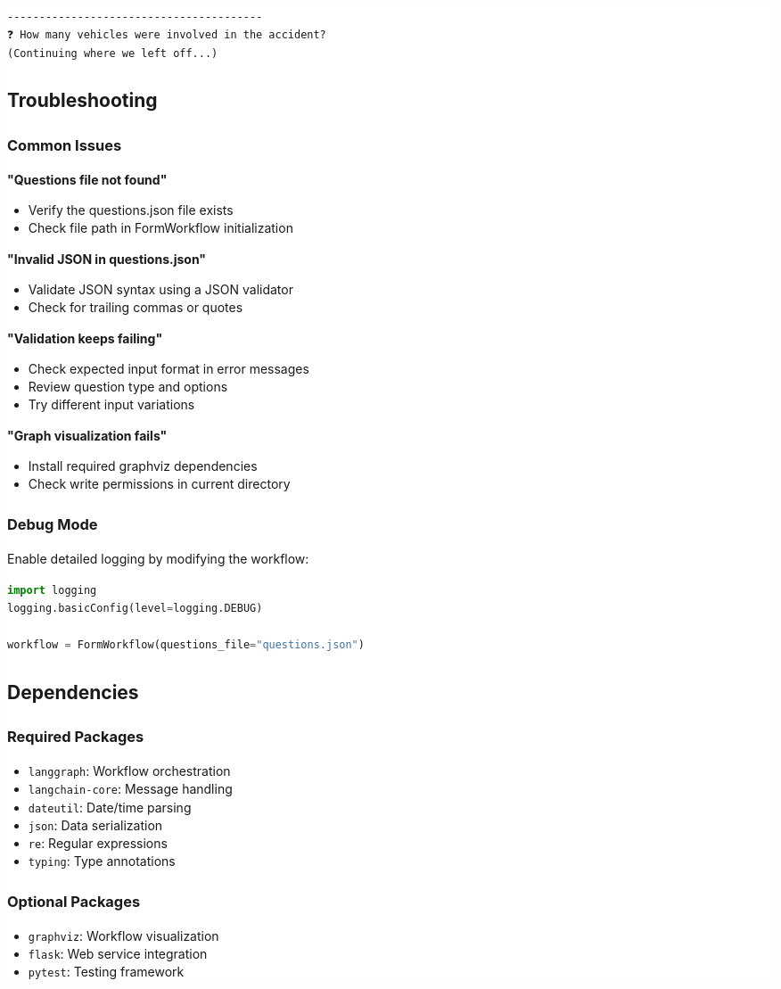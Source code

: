```
----------------------------------------
❓ How many vehicles were involved in the accident?
(Continuing where we left off...)
```

## Troubleshooting

### Common Issues

**"Questions file not found"**
- Verify the questions.json file exists
- Check file path in FormWorkflow initialization

**"Invalid JSON in questions.json"**
- Validate JSON syntax using a JSON validator
- Check for trailing commas or quotes

**"Validation keeps failing"**
- Check expected input format in error messages
- Review question type and options
- Try different input variations

**"Graph visualization fails"**
- Install required graphviz dependencies
- Check write permissions in current directory

### Debug Mode

Enable detailed logging by modifying the workflow:

```python
import logging
logging.basicConfig(level=logging.DEBUG)

workflow = FormWorkflow(questions_file="questions.json")
```

## Dependencies

### Required Packages
- `langgraph`: Workflow orchestration
- `langchain-core`: Message handling
- `dateutil`: Date/time parsing
- `json`: Data serialization
- `re`: Regular expressions
- `typing`: Type annotations

### Optional Packages
- `graphviz`: Workflow visualization
- `flask`: Web service integration
- `pytest`: Testing framework
